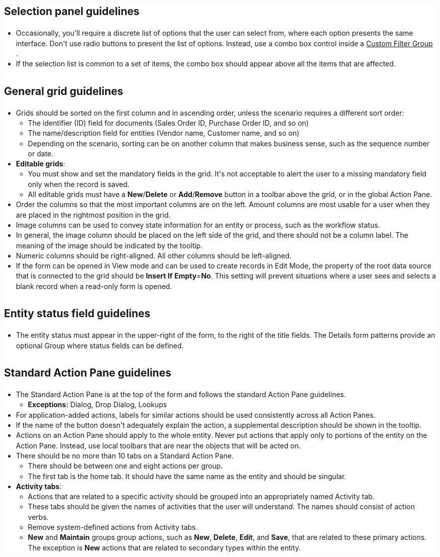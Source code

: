 ## Selection panel guidelines
-   Occasionally, you'll require a discrete list of options that the user can select from, where each option presents the same interface. Don't use radio buttons to present the list of options. Instead, use a combo box control inside a [Custom Filter Group ](custom-filter-group-subpattern.md).
-   If the selection list is common to a set of items, the combo box should appear above all the items that are affected.

## General grid guidelines
- Grids should be sorted on the first column and in ascending order, unless the scenario requires a different sort order:
  -   The identifier (ID) field for documents (Sales Order ID, Purchase Order ID, and so on)
  -   The name/description field for entities (Vendor name, Customer name, and so on)
  -   Depending on the scenario, sorting can be on another column that makes business sense, such as the sequence number or date.
- **Editable grids**:
  -   You must show and set the mandatory fields in the grid. It's not acceptable to alert the user to a missing mandatory field only when the record is saved.
  -   All editable grids must have a **New**/**Delete** or **Add**/**Remove** button in a toolbar above the grid, or in the global Action Pane.
- Order the columns so that the most important columns are on the left. Amount columns are most usable for a user when they are placed in the rightmost position in the grid.
- Image columns can be used to convey state information for an entity or process, such as the workflow status.
- In general, the image column should be placed on the left side of the grid, and there should not be a column label. The meaning of the image should be indicated by the tooltip.
- Numeric columns should be right-aligned. All other columns should be left-aligned.
- If the form can be opened in View mode and can be used to create records in Edit Mode, the property of the root data source that is connected to the grid should be <strong>Insert If</strong> <strong>Empty</strong>=<strong>No</strong><em>.</em> This setting will prevent situations where a user sees and selects a blank record when a read-only form is opened.

## Entity status field guidelines
-   The entity status must appear in the upper-right of the form, to the right of the title fields. The Details form patterns provide an optional Group where status fields can be defined.

## Standard Action Pane guidelines
-   The Standard Action Pane is at the top of the form and follows the standard Action Pane guidelines.
    -   **Exceptions:** Dialog, Drop Dialog, Lookups
-   For application-added actions, labels for similar actions should be used consistently across all Action Panes.
-   If the name of the button doesn't adequately explain the action, a supplemental description should be shown in the tooltip.
-   Actions on an Action Pane should apply to the whole entity. Never put actions that apply only to portions of the entity on the Action Pane. Instead, use local toolbars that are near the objects that will be acted on.
-   There should be no more than 10 tabs on a Standard Action Pane.
    -   There should be between one and eight actions per group.
    -   The first tab is the home tab. It should have the same name as the entity and should be singular.
-   **Activity tabs**:
    -   Actions that are related to a specific activity should be grouped into an appropriately named Activity tab.
    -   These tabs should be given the names of activities that the user will understand. The names should consist of action verbs.
    -   Remove system-defined actions from Activity tabs.
    -   **New** and **Maintain** groups group actions, such as **New**, **Delete**, **Edit**, and **Save**, that are related to these primary actions. The exception is **New** actions that are related to secondary types within the entity.
